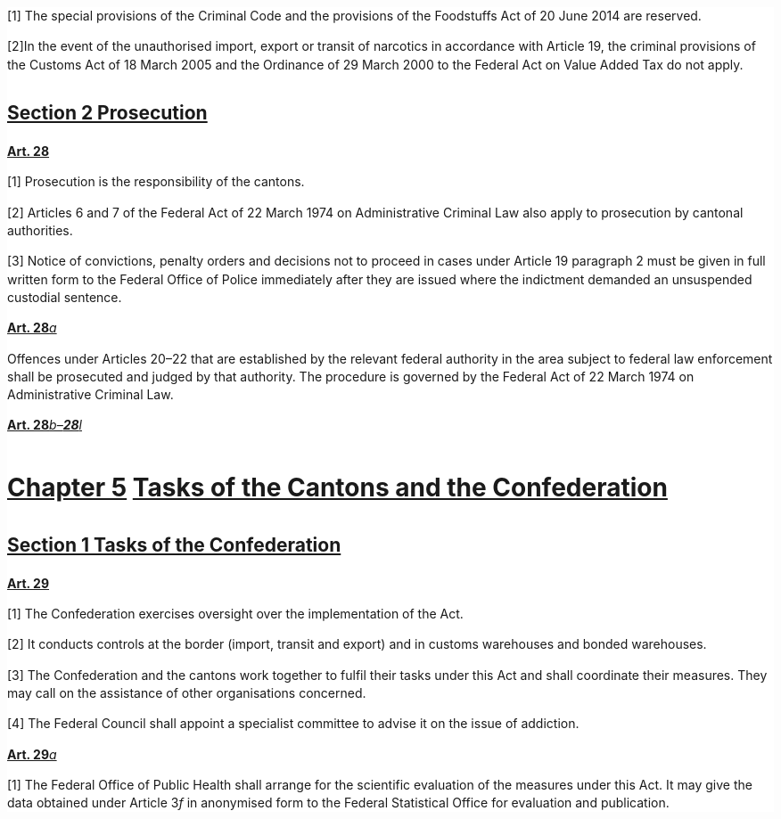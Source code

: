 [1] The special provisions of the Criminal Code and the provisions of the Foodstuffs Act of 20 June 2014 are reserved.

[2]In the event of the unauthorised import, export or transit of narcotics in accordance with Article 19, the criminal provisions of the Customs Act of 18 March 2005 and the Ordinance of 29 March 2000 to the Federal Act on Value Added Tax do not apply.

## [Section 2 Prosecution](https://www.fedlex.admin.ch/eli/cc/1952/241_241_245/en#chap_4/sec_2)

[**Art. 28**](https://www.fedlex.admin.ch/eli/cc/1952/241_241_245/en#art_28)

[1] Prosecution is the responsibility of the cantons.

[2] Articles 6 and 7 of the Federal Act of 22 March 1974 on Administrative Criminal Law also apply to prosecution by cantonal authorities.

[3] Notice of convictions, penalty orders and decisions not to proceed in cases under Article 19 paragraph 2 must be given in full written form to the Federal Office of Police immediately after they are issued where the indictment demanded an unsuspended custodial sentence.

[**Art. 28***a*](https://www.fedlex.admin.ch/eli/cc/1952/241_241_245/en#art_28_a)

Offences under Articles 20–22 that are established by the relevant federal authority in the area subject to federal law enforcement shall be prosecuted and judged by that authority. The procedure is governed by the Federal Act of 22 March 1974 on Administrative Criminal Law.

[**Art. 28***b–***28***l*](https://www.fedlex.admin.ch/eli/cc/1952/241_241_245/en#art_28)

# [Chapter 5](https://www.fedlex.admin.ch/eli/cc/1952/241_241_245/en#chap_5) [Tasks of the Cantons and the Confederation](https://www.fedlex.admin.ch/eli/cc/1952/241_241_245/en#chap_5)

## [Section 1 Tasks of the Confederation](https://www.fedlex.admin.ch/eli/cc/1952/241_241_245/en#chap_5/sec_1)

[**Art. 29**](https://www.fedlex.admin.ch/eli/cc/1952/241_241_245/en#art_29) 

[1] The Confederation exercises oversight over the implementation of the Act.

[2] It conducts controls at the border (import, transit and export) and in customs warehouses and bonded warehouses.

[3] The Confederation and the cantons work together to fulfil their tasks under this Act and shall coordinate their measures. They may call on the assistance of other organisations concerned.

[4] The Federal Council shall appoint a specialist committee to advise it on the issue of addiction.

[**Art. 29***a*](https://www.fedlex.admin.ch/eli/cc/1952/241_241_245/en#art_29_a) 

[1] The Federal Office of Public Health shall arrange for the scientific evaluation of the measures under this Act. It may give the data obtained under Article 3*f* in anonymised form to the Federal Statistical Office for evaluation and publication.
